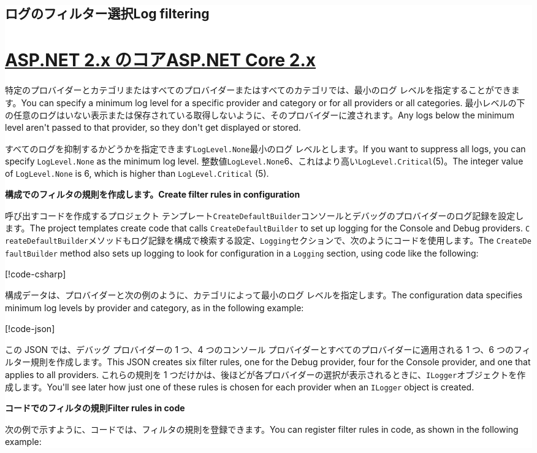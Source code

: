 ## <a name="log-filtering"></a><span data-ttu-id="bfb86-226">ログのフィルター選択</span><span class="sxs-lookup"><span data-stu-id="bfb86-226">Log filtering</span></span>

# <a name="aspnet-core-2xtabaspnetcore2x"></a>[<span data-ttu-id="bfb86-227">ASP.NET 2.x のコア</span><span class="sxs-lookup"><span data-stu-id="bfb86-227">ASP.NET Core 2.x</span></span>](#tab/aspnetcore2x)

<span data-ttu-id="bfb86-228">特定のプロバイダーとカテゴリまたはすべてのプロバイダーまたはすべてのカテゴリでは、最小のログ レベルを指定することができます。</span><span class="sxs-lookup"><span data-stu-id="bfb86-228">You can specify a minimum log level for a specific provider and category or for all providers or all categories.</span></span>  <span data-ttu-id="bfb86-229">最小レベルの下の任意のログはいない表示または保存されている取得しないように、そのプロバイダーに渡されます。</span><span class="sxs-lookup"><span data-stu-id="bfb86-229">Any logs below the minimum level aren't passed to that provider, so they don't get displayed or stored.</span></span> 

<span data-ttu-id="bfb86-230">すべてのログを抑制するかどうかを指定できます`LogLevel.None`最小のログ レベルとします。</span><span class="sxs-lookup"><span data-stu-id="bfb86-230">If you want to suppress all logs, you can specify `LogLevel.None` as the minimum log level.</span></span> <span data-ttu-id="bfb86-231">整数値`LogLevel.None`6、これはより高い`LogLevel.Critical`(5)。</span><span class="sxs-lookup"><span data-stu-id="bfb86-231">The integer value of `LogLevel.None` is 6, which is higher than `LogLevel.Critical` (5).</span></span>

<span data-ttu-id="bfb86-232">**構成でのフィルタの規則を作成します。**</span><span class="sxs-lookup"><span data-stu-id="bfb86-232">**Create filter rules in configuration**</span></span>

<span data-ttu-id="bfb86-233">呼び出すコードを作成するプロジェクト テンプレート`CreateDefaultBuilder`コンソールとデバッグのプロバイダーのログ記録を設定します。</span><span class="sxs-lookup"><span data-stu-id="bfb86-233">The project templates create code that calls `CreateDefaultBuilder` to set up logging for the Console and Debug providers.</span></span> <span data-ttu-id="bfb86-234">`CreateDefaultBuilder`メソッドもログ記録を構成で検索する設定、`Logging`セクションで、次のようにコードを使用します。</span><span class="sxs-lookup"><span data-stu-id="bfb86-234">The `CreateDefaultBuilder` method also sets up logging to look for configuration in a `Logging` section, using code like the following:</span></span>

[!code-csharp[](logging/sample2/Program.cs?name=snippet_ExpandDefault&highlight=15)]

<span data-ttu-id="bfb86-235">構成データは、プロバイダーと次の例のように、カテゴリによって最小のログ レベルを指定します。</span><span class="sxs-lookup"><span data-stu-id="bfb86-235">The configuration data specifies minimum log levels by provider and category, as in the following example:</span></span>

[!code-json[](logging/sample2/appsettings.json)]

<span data-ttu-id="bfb86-236">この JSON では、デバッグ プロバイダーの 1 つ、4 つのコンソール プロバイダーとすべてのプロバイダーに適用される 1 つ、6 つのフィルター規則を作成します。</span><span class="sxs-lookup"><span data-stu-id="bfb86-236">This JSON creates six filter rules, one for the Debug provider, four for the Console provider, and one that applies to all providers.</span></span> <span data-ttu-id="bfb86-237">これらの規則を 1 つだけかは、後ほどが各プロバイダーの選択が表示されるときに、`ILogger`オブジェクトを作成します。</span><span class="sxs-lookup"><span data-stu-id="bfb86-237">You'll see later how just one of these rules is chosen for each provider when an `ILogger` object is created.</span></span>

<span data-ttu-id="bfb86-238">**コードでのフィルタの規則**</span><span class="sxs-lookup"><span data-stu-id="bfb86-238">**Filter rules in code**</span></span>

<span data-ttu-id="bfb86-239">次の例で示すように、コードでは、フィルタの規則を登録できます。</span><span class="sxs-lookup"><span data-stu-id="bfb86-239">You can register filter rules in code, as shown in the following example:</span></span>

